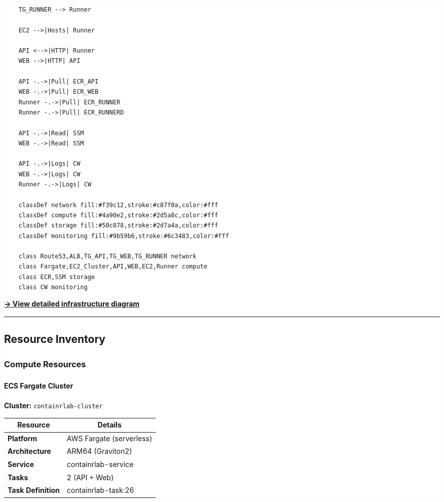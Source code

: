 ```mermaid
    TG_RUNNER --> Runner
    
    EC2 -->|Hosts| Runner
    
    API <-->|HTTP| Runner
    WEB -->|HTTP| API
    
    API -.->|Pull| ECR_API
    WEB -.->|Pull| ECR_WEB
    Runner -.->|Pull| ECR_RUNNER
    Runner -.->|Pull| ECR_RUNNERD
    
    API -.->|Read| SSM
    WEB -.->|Read| SSM
    
    API -.->|Logs| CW
    WEB -.->|Logs| CW
    Runner -.->|Logs| CW
    
    classDef network fill:#f39c12,stroke:#c87f0a,color:#fff
    classDef compute fill:#4a90e2,stroke:#2d5a8c,color:#fff
    classDef storage fill:#50c878,stroke:#2d7a4a,color:#fff
    classDef monitoring fill:#9b59b6,stroke:#6c3483,color:#fff
    
    class Route53,ALB,TG_API,TG_WEB,TG_RUNNER network
    class Fargate,EC2_Cluster,API,WEB,EC2,Runner compute
    class ECR,SSM storage
    class CW monitoring
```

**[→ View detailed infrastructure diagram](diagrams/aws-infrastructure.md)**

---

## Resource Inventory

### Compute Resources

#### ECS Fargate Cluster

**Cluster:** `containrlab-cluster`

| Resource | Details |
|----------|---------|
| **Platform** | AWS Fargate (serverless) |
| **Architecture** | ARM64 (Graviton2) |
| **Service** | containrlab-service |
| **Tasks** | 2 (API + Web) |
| **Task Definition** | containrlab-task:26 |
